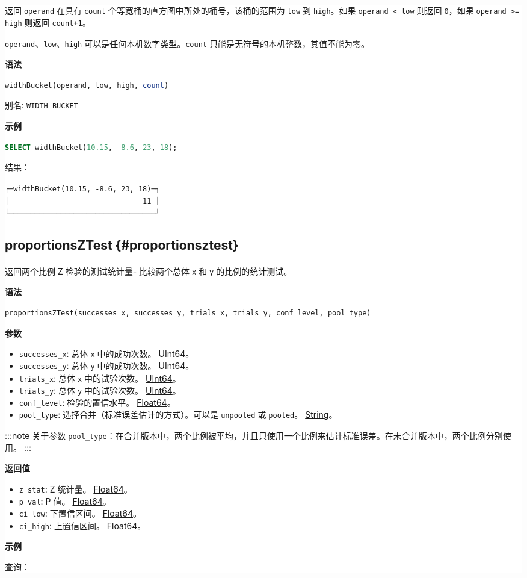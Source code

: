 返回 `operand` 在具有 `count` 个等宽桶的直方图中所处的桶号，该桶的范围为 `low` 到 `high`。如果 `operand < low` 则返回 `0`，如果 `operand >= high` 则返回 `count+1`。

`operand`、`low`、`high` 可以是任何本机数字类型。`count` 只能是无符号的本机整数，其值不能为零。

**语法**

```sql
widthBucket(operand, low, high, count)
```

别名: `WIDTH_BUCKET`

**示例**

```sql
SELECT widthBucket(10.15, -8.6, 23, 18);
```

结果：

```result
┌─widthBucket(10.15, -8.6, 23, 18)─┐
│                               11 │
└──────────────────────────────────┘
```

## proportionsZTest {#proportionsztest}

返回两个比例 Z 检验的测试统计量- 比较两个总体 `x` 和 `y` 的比例的统计测试。

**语法**

```sql
proportionsZTest(successes_x, successes_y, trials_x, trials_y, conf_level, pool_type)
```

**参数**

- `successes_x`: 总体 `x` 中的成功次数。 [UInt64](../data-types/int-uint.md)。
- `successes_y`: 总体 `y` 中的成功次数。 [UInt64](../data-types/int-uint.md)。
- `trials_x`: 总体 `x` 中的试验次数。 [UInt64](../data-types/int-uint.md)。
- `trials_y`: 总体 `y` 中的试验次数。 [UInt64](../data-types/int-uint.md)。
- `conf_level`: 检验的置信水平。 [Float64](../data-types/float.md)。
- `pool_type`: 选择合并（标准误差估计的方式）。可以是 `unpooled` 或 `pooled`。 [String](../data-types/string.md)。 

:::note
关于参数 `pool_type`：在合并版本中，两个比例被平均，并且只使用一个比例来估计标准误差。在未合并版本中，两个比例分别使用。
:::

**返回值**

- `z_stat`: Z 统计量。 [Float64](../data-types/float.md)。
- `p_val`: P 值。 [Float64](../data-types/float.md)。
- `ci_low`: 下置信区间。 [Float64](../data-types/float.md)。
- `ci_high`: 上置信区间。 [Float64](../data-types/float.md)。

**示例**

查询：
